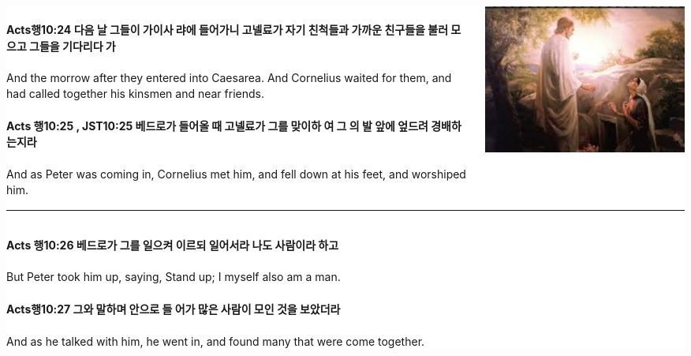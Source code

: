 
<div class="columns">
  <div class="scriptures">
    <br>
    <div class="scripture">
      <b>Acts행10:24 다음 날 그들이 가이사 랴에 들어가니 고넬료가 자기 친척들과 가까운 친구들을 불러 모으고 그들을 기다리다 가 
      </b>
    </div>
    <br>
    <div class="scripture">And the morrow after they entered into Caesarea. And Cornelius waited for them, and had called together his kinsmen and near friends. 
    </div>
    <br>
    <div class="scripture">
      <b>Acts 행10:25 , JST10:25 베드로가 들어올 때 고넬료가 그를 맞이하 여 그 의 발 앞에 엎드려 경배하는지라 
      </b>
    </div>
    <br>
    <div class="scripture">And as Peter was coming in, Cornelius met him, and fell down at his feet, and worshiped him. 
    </div>         
  </div>
  <div class="image-container">
    <img src='../../pictures/picture_172.jpg'>
  </div>
</div>

---

<div class="columns">
  <div class="scriptures">
    <br>
    <div class="scripture">
      <b>Acts 행10:26 베드로가 그를 일으켜 이르되 일어서라 나도 사람이라 하고 
      </b>
    </div>
    <br>
    <div class="scripture">But Peter took him up, saying, Stand up; I myself also am a man. 
    </div>
    <br>
    <div class="scripture">
      <b>Acts행10:27 그와 말하며 안으로 들 어가 많은 사람이 모인 것을 보았더라 
      </b>
    </div>
    <br>
    <div class="scripture">And as he talked with him, he went in, and found many that were come together. 
    </div>         
  </div>
  <div class="image-container">